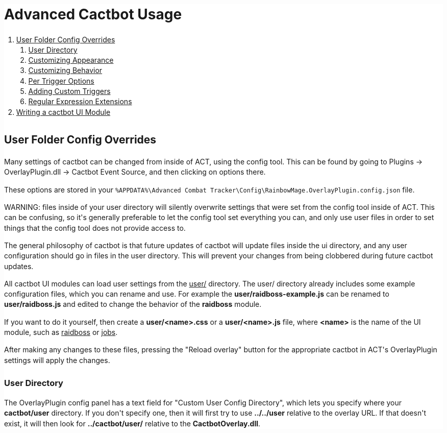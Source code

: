 # Advanced Cactbot Usage

1. [User Folder Config Overrides](#user-folder-config-overrides)
    1. [User Directory](#user-directory)
    1. [Customizing Appearance](#customizing-appearance)
    1. [Customizing Behavior](#customizing-behavior)
    1. [Per Trigger Options](#per-trigger-options)
    1. [Adding Custom Triggers](#adding-custom-triggers)
    1. [Regular Expression Extensions](#regular-expression-extensions)
1. [Writing a cactbot UI Module](#writing-a-cactbot-ui-module)

## User Folder Config Overrides

Many settings of cactbot can be changed from inside of ACT,
using the config tool.
This can be found by going to
Plugins -> OverlayPlugin.dll -> Cactbot Event Source,
and then clicking on options there.

These options are stored in your
`%APPDATA%\Advanced Combat Tracker\Config\RainbowMage.OverlayPlugin.config.json`
file.

WARNING: files inside of your user directory will silently overwrite settings
that were set from the config tool inside of ACT.
This can be confusing,
so it's generally preferable to let the config tool set everything you can,
and only use user files in order to set things that the config tool does not
provide access to.

The general philosophy of cactbot is that
future updates of cactbot will update files inside the ui directory,
and any user configuration should go in files in the user directory.
This will prevent your changes from being clobbered during future cactbot updates.

All cactbot UI modules can load user settings from the [user/](user/) directory.
The user/ directory already includes some example configuration files,
which you can rename and use.
For example the **user/raidboss-example.js** can be renamed to **user/raidboss.js**
and edited to change the behavior of the **raidboss** module.

If you want to do it yourself,
then create a **user/\<name\>.css** or a **user/\<name\>.js** file,
where **\<name\>** is the name of the UI module,
such as [raidboss](ui/raidboss) or [jobs](ui/jobs).

After making any changes to these files,
pressing the "Reload overlay" button
for the appropriate cactbot in ACT's OverlayPlugin settings will apply the changes.

### User Directory

The OverlayPlugin config panel has a text field for "Custom User Config Directory", which
lets you specify where your **cactbot/user** directory.  If you don't specify one, then
it will first try to use **../../user** relative to the overlay URL.  If that doesn't
exist, it will then look for **../cactbot/user/** relative to the **CactbotOverlay.dll**.
